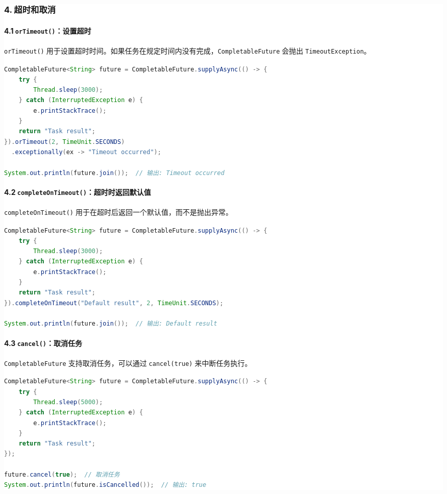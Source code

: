 ### 4. **超时和取消**

#### 4.1 `orTimeout()`：设置超时

`orTimeout()` 用于设置超时时间。如果任务在规定时间内没有完成，`CompletableFuture` 会抛出 `TimeoutException`。

```java
CompletableFuture<String> future = CompletableFuture.supplyAsync(() -> {
    try {
        Thread.sleep(3000);
    } catch (InterruptedException e) {
        e.printStackTrace();
    }
    return "Task result";
}).orTimeout(2, TimeUnit.SECONDS)
  .exceptionally(ex -> "Timeout occurred");

System.out.println(future.join());  // 输出: Timeout occurred
```

#### 4.2 `completeOnTimeout()`：超时时返回默认值

`completeOnTimeout()` 用于在超时后返回一个默认值，而不是抛出异常。

```java
CompletableFuture<String> future = CompletableFuture.supplyAsync(() -> {
    try {
        Thread.sleep(3000);
    } catch (InterruptedException e) {
        e.printStackTrace();
    }
    return "Task result";
}).completeOnTimeout("Default result", 2, TimeUnit.SECONDS);

System.out.println(future.join());  // 输出: Default result
```

#### 4.3 `cancel()`：取消任务

`CompletableFuture` 支持取消任务，可以通过 `cancel(true)` 来中断任务执行。

```java
CompletableFuture<String> future = CompletableFuture.supplyAsync(() -> {
    try {
        Thread.sleep(5000);
    } catch (InterruptedException e) {
        e.printStackTrace();
    }
    return "Task result";
});

future.cancel(true);  // 取消任务
System.out.println(future.isCancelled());  // 输出: true
```
